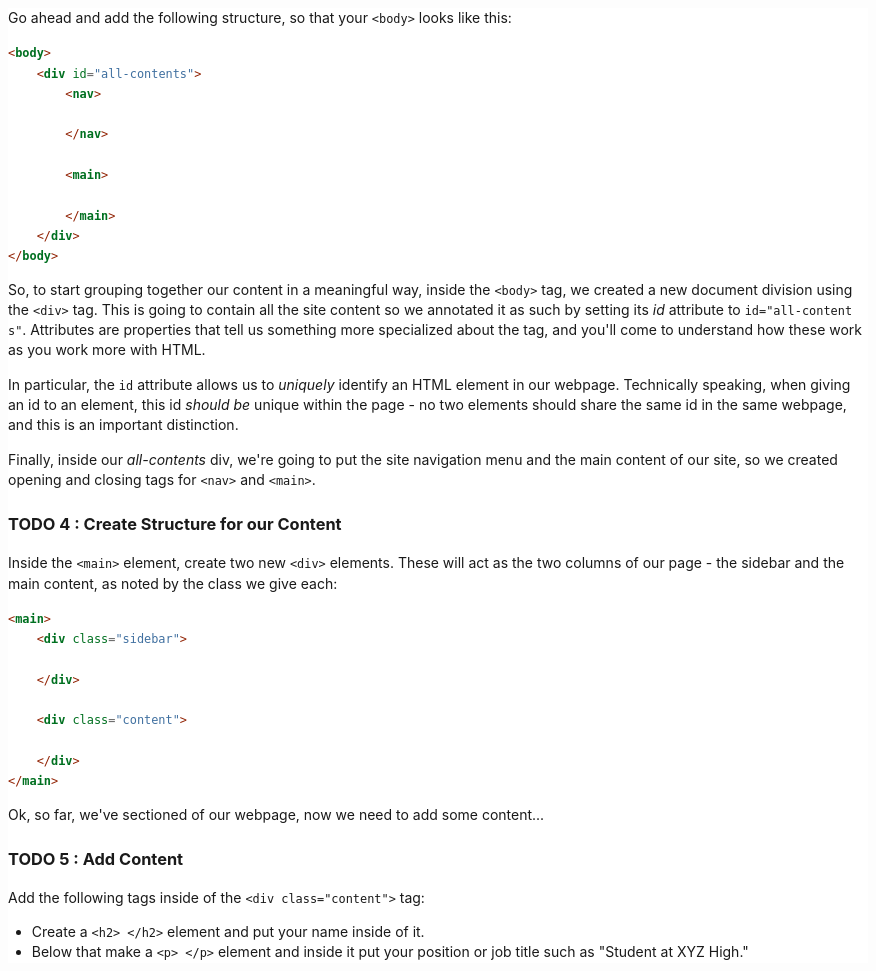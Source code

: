 Go ahead and add the following structure, so that your `<body>` looks like this:

```HTML
<body>
    <div id="all-contents"> 
        <nav>

        </nav>

        <main>

        </main>
    </div>
</body>
```

So, to start grouping together our content in a meaningful way, inside the `<body>` tag, we created a new document division using the `<div>` tag.  This is going to contain all the site content so we annotated it as such by setting its _id_ attribute to `id="all-contents"`.  Attributes are properties that tell us something more specialized about the tag, and you'll come to understand how these work as you work more with HTML.

In particular, the `id` attribute allows us to _uniquely_ identify an HTML element in our webpage. Technically speaking, when giving an id to an element, this id _should be_ unique within the page - no two elements should share the same id in the same webpage, and this is an important distinction.

Finally, inside our _all-contents_ div, we're going to put the site navigation menu and the main content of our site, so we created opening and closing tags for `<nav>` and `<main>`.

### TODO 4 : Create Structure for our Content

Inside the `<main>` element, create two new `<div>` elements. These will act as the two columns of our page - the sidebar and the main content, as noted by the class we give each:

```HTML
<main>
    <div class="sidebar">
      
    </div>

    <div class="content">
      
    </div>
</main>
```

Ok, so far, we've sectioned of our webpage, now we need to add some content...

### TODO 5 : Add Content

Add the following tags inside of the `<div class="content">` tag:

* Create a `<h2> </h2>` element and put your name inside of it.
* Below that make a `<p> </p>` element and inside it put your position or job title such as "Student at XYZ High."

